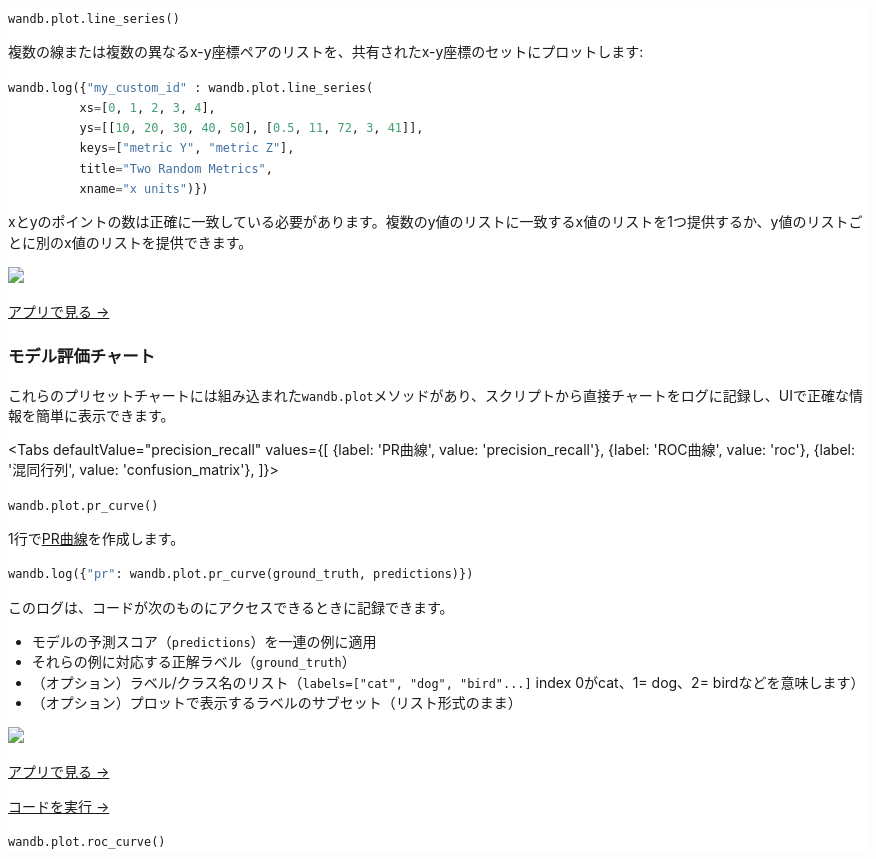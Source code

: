 `wandb.plot.line_series()`

複数の線または複数の異なるx-y座標ペアのリストを、共有されたx-y座標のセットにプロットします:

```python
wandb.log({"my_custom_id" : wandb.plot.line_series(
          xs=[0, 1, 2, 3, 4],
          ys=[[10, 20, 30, 40, 50], [0.5, 11, 72, 3, 41]],
          keys=["metric Y", "metric Z"],
          title="Two Random Metrics",
          xname="x units")})
```
xとyのポイントの数は正確に一致している必要があります。複数のy値のリストに一致するx値のリストを1つ提供するか、y値のリストごとに別のx値のリストを提供できます。

![](/images/track/basic_charts_histogram.png)

[アプリで見る →](https://wandb.ai/wandb/plots/reports/Custom-Multi-Line-Plots--VmlldzozOTMwMjU)
  </TabItem>
</Tabs>

### モデル評価チャート

これらのプリセットチャートには組み込まれた`wandb.plot`メソッドがあり、スクリプトから直接チャートをログに記録し、UIで正確な情報を簡単に表示できます。

<Tabs
  defaultValue="precision_recall"
  values={[
    {label: 'PR曲線', value: 'precision_recall'},
    {label: 'ROC曲線', value: 'roc'},
    {label: '混同行列', value: 'confusion_matrix'},
  ]}>
  <TabItem value="precision_recall">

`wandb.plot.pr_curve()`

1行で[PR曲線](https://scikit-learn.org/stable/modules/generated/sklearn.metrics.precision\_recall\_curve.html#sklearn.metrics.precision\_recall\_curve)を作成します。

```python
wandb.log({"pr": wandb.plot.pr_curve(ground_truth, predictions)})
```

このログは、コードが次のものにアクセスできるときに記録できます。
* モデルの予測スコア（`predictions`）を一連の例に適用
* それらの例に対応する正解ラベル（`ground_truth`）
* （オプション）ラベル/クラス名のリスト（`labels=["cat", "dog", "bird"...]` index 0がcat、1= dog、2= birdなどを意味します）
* （オプション）プロットで表示するラベルのサブセット（リスト形式のまま）

![](/images/track/model_eval_charts_precision_recall.png)

[アプリで見る →](https://wandb.ai/wandb/plots/reports/Plot-Precision-Recall-Curves--VmlldzoyNjk1ODY)

[コードを実行 →](https://colab.research.google.com/drive/1mS8ogA3LcZWOXchfJoMrboW3opY1A8BY?usp=sharing)
  </TabItem>
  <TabItem value="roc">

`wandb.plot.roc_curve()`
